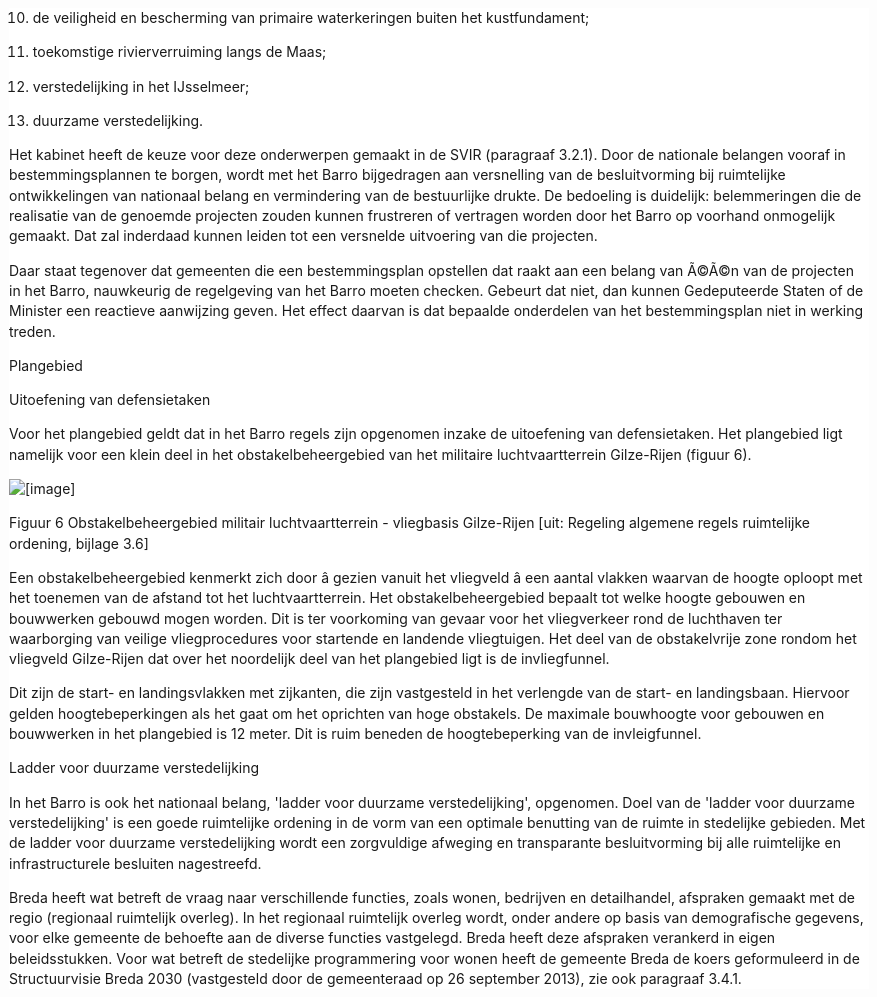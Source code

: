 10. de veiligheid en bescherming van primaire waterkeringen buiten het kustfundament;

11. toekomstige rivierverruiming langs de Maas;

12. verstedelijking in het IJsselmeer;

13. duurzame verstedelijking.

Het kabinet heeft de keuze voor deze onderwerpen gemaakt in de SVIR (paragraaf 3\.2\.1). Door de nationale belangen vooraf in bestemmingsplannen te borgen, wordt met het Barro bijgedragen aan versnelling van de besluitvorming bij ruimtelijke ontwikkelingen van nationaal belang en vermindering van de bestuurlijke drukte. De bedoeling is duidelijk: belemmeringen die de realisatie van de genoemde projecten zouden kunnen frustreren of vertragen worden door het Barro op voorhand onmogelijk gemaakt. Dat zal inderdaad kunnen leiden tot een versnelde uitvoering van die projecten.

Daar staat tegenover dat gemeenten die een bestemmingsplan opstellen dat raakt aan een belang van Ã©Ã©n van de projecten in het Barro, nauwkeurig de regelgeving van het Barro moeten checken. Gebeurt dat niet, dan kunnen Gedeputeerde Staten of de Minister een reactieve aanwijzing geven. Het effect daarvan is dat bepaalde onderdelen van het bestemmingsplan niet in werking treden.

Plangebied

Uitoefening van defensietaken

Voor het plangebied geldt dat in het Barro regels zijn opgenomen inzake de uitoefening van defensietaken. Het plangebied ligt namelijk voor een klein deel in het obstakelbeheergebied van het militaire luchtvaartterrein Gilze\-Rijen (figuur 6\).

![[image]](i_NL.IMRO.0758.BP2014026003-0401_402005.png "i_NL.IMRO.0758.BP2014026003-0401_402005.png")

Figuur 6 Obstakelbeheergebied militair luchtvaartterrein \- vliegbasis Gilze\-Rijen \[uit: Regeling algemene regels ruimtelijke ordening, bijlage 3\.6]

Een obstakelbeheergebied kenmerkt zich door â gezien vanuit het vliegveld â een aantal vlakken waarvan de hoogte oploopt met het toenemen van de afstand tot het luchtvaartterrein. Het obstakelbeheergebied bepaalt tot welke hoogte gebouwen en bouwwerken gebouwd mogen worden. Dit is ter voorkoming van gevaar voor het vliegverkeer rond de luchthaven ter waarborging van veilige vliegprocedures voor startende en landende vliegtuigen. Het deel van de obstakelvrije zone rondom het vliegveld Gilze\-Rijen dat over het noordelijk deel van het plangebied ligt is de invliegfunnel.

Dit zijn de start\- en landingsvlakken met zijkanten, die zijn vastgesteld in het verlengde van de start\- en landingsbaan. Hiervoor gelden hoogtebeperkingen als het gaat om het oprichten van hoge obstakels. De maximale bouwhoogte voor gebouwen en bouwwerken in het plangebied is 12 meter. Dit is ruim beneden de hoogtebeperking van de invleigfunnel.

Ladder voor duurzame verstedelijking

In het Barro is ook het nationaal belang, 'ladder voor duurzame verstedelijking', opgenomen. Doel van de 'ladder voor duurzame verstedelijking' is een goede ruimtelijke ordening in de vorm van een optimale benutting van de ruimte in stedelijke gebieden. Met de ladder voor duurzame verstedelijking wordt een zorgvuldige afweging en transparante besluitvorming bij alle ruimtelijke en infrastructurele besluiten nagestreefd.

Breda heeft wat betreft de vraag naar verschillende functies, zoals wonen, bedrijven en detailhandel, afspraken gemaakt met de regio (regionaal ruimtelijk overleg). In het regionaal ruimtelijk overleg wordt, onder andere op basis van demografische gegevens, voor elke gemeente de behoefte aan de diverse functies vastgelegd. Breda heeft deze afspraken verankerd in eigen beleidsstukken. Voor wat betreft de stedelijke programmering voor wonen heeft de gemeente Breda de koers geformuleerd in de Structuurvisie Breda 2030 (vastgesteld door de gemeenteraad op 26 september 2013\), zie ook paragraaf 3\.4\.1.
